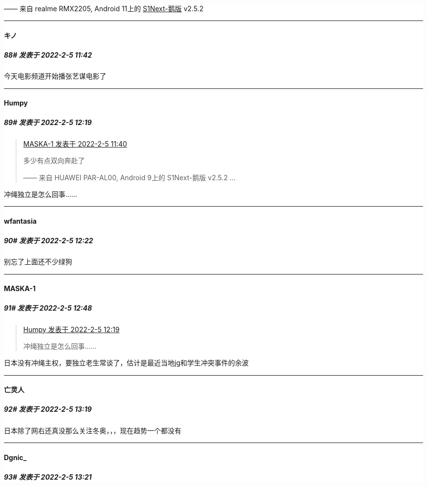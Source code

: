 —— 来自 realme RMX2205, Android 11上的 [S1Next-鹅版](https://github.com/ykrank/S1-Next/releases) v2.5.2

*****

####  キノ  
##### 88#       发表于 2022-2-5 11:42

今天电影频道开始播张艺谋电影了



*****

####  Humpy  
##### 89#       发表于 2022-2-5 12:19

<blockquote><a href="httphttps://bbs.saraba1st.com/2b/forum.php?mod=redirect&amp;goto=findpost&amp;pid=54554933&amp;ptid=2050875" target="_blank">MASKA-1 发表于 2022-2-5 11:40</a>

多少有点双向奔赴了

—— 来自 HUAWEI PAR-AL00, Android 9上的 S1Next-鹅版 v2.5.2 ...</blockquote>
冲绳独立是怎么回事……

*****

####  wfantasia  
##### 90#       发表于 2022-2-5 12:22

别忘了上面还不少绿狗



*****

####  MASKA-1  
##### 91#       发表于 2022-2-5 12:48

<blockquote><a href="httphttps://bbs.saraba1st.com/2b/forum.php?mod=redirect&amp;goto=findpost&amp;pid=54555242&amp;ptid=2050875" target="_blank">Humpy 发表于 2022-2-5 12:19</a>

冲绳独立是怎么回事……</blockquote>
日本没有冲绳主权，要独立老生常谈了，估计是最近当地jg和学生冲突事件的余波



*****

####  亡灵人  
##### 92#       发表于 2022-2-5 13:19

日本除了网右还真没那么关注冬奥，，，现在趋势一个都没有

*****

####  Dgnic_  
##### 93#       发表于 2022-2-5 13:21
